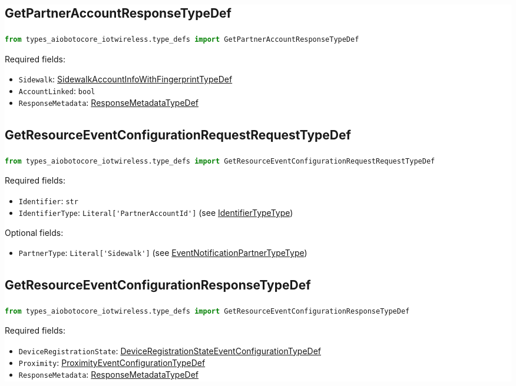 <a id="getpartneraccountresponsetypedef"></a>

## GetPartnerAccountResponseTypeDef

```python
from types_aiobotocore_iotwireless.type_defs import GetPartnerAccountResponseTypeDef
```

Required fields:

- `Sidewalk`:
  [SidewalkAccountInfoWithFingerprintTypeDef](./type_defs.md#sidewalkaccountinfowithfingerprinttypedef)
- `AccountLinked`: `bool`
- `ResponseMetadata`:
  [ResponseMetadataTypeDef](./type_defs.md#responsemetadatatypedef)

<a id="getresourceeventconfigurationrequestrequesttypedef"></a>

## GetResourceEventConfigurationRequestRequestTypeDef

```python
from types_aiobotocore_iotwireless.type_defs import GetResourceEventConfigurationRequestRequestTypeDef
```

Required fields:

- `Identifier`: `str`
- `IdentifierType`: `Literal['PartnerAccountId']` (see
  [IdentifierTypeType](./literals.md#identifiertypetype))

Optional fields:

- `PartnerType`: `Literal['Sidewalk']` (see
  [EventNotificationPartnerTypeType](./literals.md#eventnotificationpartnertypetype))

<a id="getresourceeventconfigurationresponsetypedef"></a>

## GetResourceEventConfigurationResponseTypeDef

```python
from types_aiobotocore_iotwireless.type_defs import GetResourceEventConfigurationResponseTypeDef
```

Required fields:

- `DeviceRegistrationState`:
  [DeviceRegistrationStateEventConfigurationTypeDef](./type_defs.md#deviceregistrationstateeventconfigurationtypedef)
- `Proximity`:
  [ProximityEventConfigurationTypeDef](./type_defs.md#proximityeventconfigurationtypedef)
- `ResponseMetadata`:
  [ResponseMetadataTypeDef](./type_defs.md#responsemetadatatypedef)

<a id="getresourceloglevelrequestrequesttypedef"></a>
